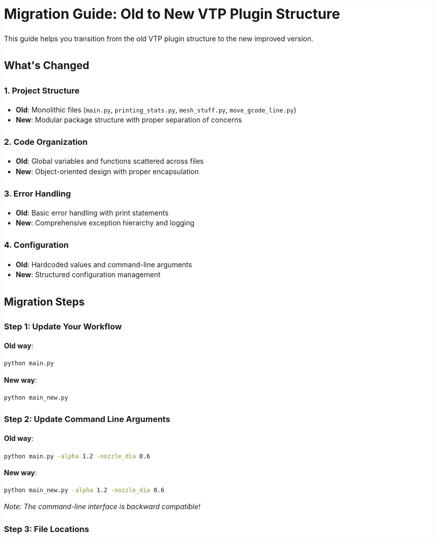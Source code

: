 # Migration Guide: Old to New VTP Plugin Structure

This guide helps you transition from the old VTP plugin structure to the new improved version.

## What's Changed

### 1. **Project Structure**
- **Old**: Monolithic files (`main.py`, `printing_stats.py`, `mesh_stuff.py`, `move_gcode_line.py`)
- **New**: Modular package structure with proper separation of concerns

### 2. **Code Organization**
- **Old**: Global variables and functions scattered across files
- **New**: Object-oriented design with proper encapsulation

### 3. **Error Handling**
- **Old**: Basic error handling with print statements
- **New**: Comprehensive exception hierarchy and logging

### 4. **Configuration**
- **Old**: Hardcoded values and command-line arguments
- **New**: Structured configuration management

## Migration Steps

### Step 1: Update Your Workflow

**Old way**:
```bash
python main.py
```

**New way**:
```bash
python main_new.py
```

### Step 2: Update Command Line Arguments

**Old way**:
```bash
python main.py -alpha 1.2 -nozzle_dia 0.6
```

**New way**:
```bash
python main_new.py -alpha 1.2 -nozzle_dia 0.6
```

*Note: The command-line interface is backward compatible!*

### Step 3: File Locations
